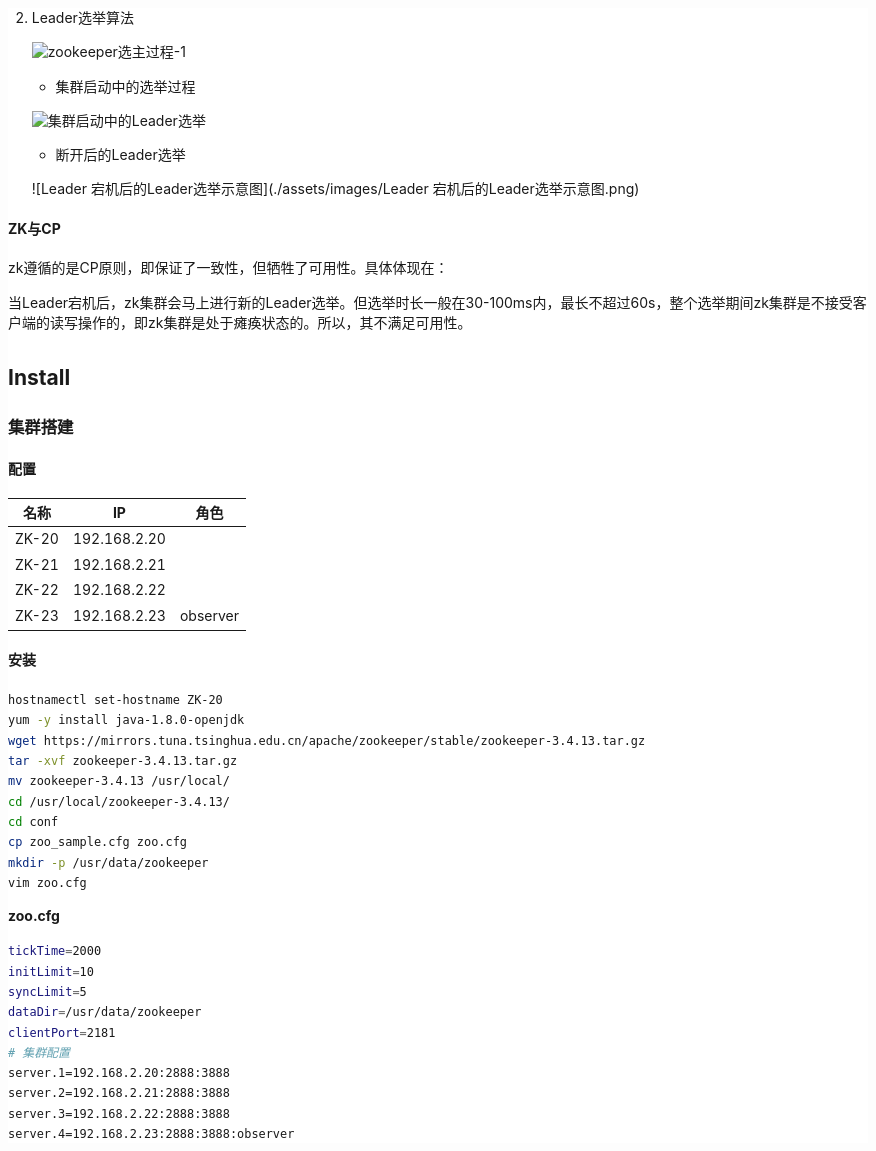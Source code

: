 2. Leader选举算法
  
   ![zookeeper选主过程-1](./assets/images/zookeeper选主过程-1.png)

   * 集群启动中的选举过程

   ![集群启动中的Leader选举](./assets/images/集群启动中的Leader选举.png)

   * 断开后的Leader选举

   ![Leader 宕机后的Leader选举示意图](./assets/images/Leader 宕机后的Leader选举示意图.png)

#### ZK与CP

zk遵循的是CP原则，即保证了一致性，但牺牲了可用性。具体体现在：

当Leader宕机后，zk集群会马上进行新的Leader选举。但选举时长一般在30-100ms内，最长不超过60s，整个选举期间zk集群是不接受客户端的读写操作的，即zk集群是处于瘫痪状态的。所以，其不满足可用性。



## Install

### 集群搭建

#### 配置


| 名称  | IP           | 角色     |
| ----- | ------------ | -------- |
| ZK-20 | 192.168.2.20 |          |
| ZK-21 | 192.168.2.21 |          |
| ZK-22 | 192.168.2.22 |          |
| ZK-23 | 192.168.2.23 | observer |

#### 安装

```bash
hostnamectl set-hostname ZK-20
yum -y install java-1.8.0-openjdk
wget https://mirrors.tuna.tsinghua.edu.cn/apache/zookeeper/stable/zookeeper-3.4.13.tar.gz
tar -xvf zookeeper-3.4.13.tar.gz
mv zookeeper-3.4.13 /usr/local/
cd /usr/local/zookeeper-3.4.13/
cd conf
cp zoo_sample.cfg zoo.cfg
mkdir -p /usr/data/zookeeper
vim zoo.cfg
```

**zoo.cfg**

```bash
tickTime=2000
initLimit=10
syncLimit=5
dataDir=/usr/data/zookeeper
clientPort=2181
# 集群配置
server.1=192.168.2.20:2888:3888
server.2=192.168.2.21:2888:3888
server.3=192.168.2.22:2888:3888
server.4=192.168.2.23:2888:3888:observer
```

